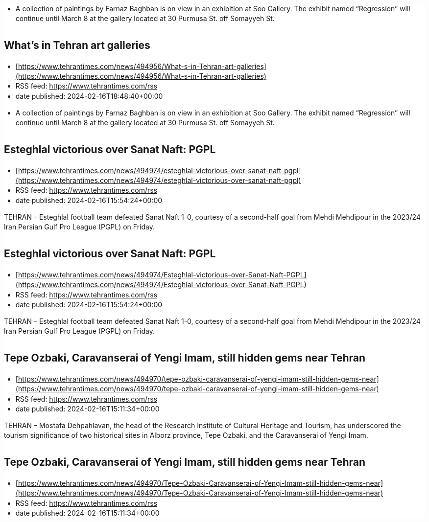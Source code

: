 * A collection of paintings by Farnaz Baghban is on view in an exhibition at Soo Gallery.
The exhibit named “Regression” will continue until March 8 at the gallery located at 30 Purmusa St. off Somayyeh St.

## What’s in Tehran art galleries
 - [https://www.tehrantimes.com/news/494956/What-s-in-Tehran-art-galleries](https://www.tehrantimes.com/news/494956/What-s-in-Tehran-art-galleries)
 - RSS feed: https://www.tehrantimes.com/rss
 - date published: 2024-02-16T18:48:40+00:00

* A collection of paintings by Farnaz Baghban is on view in an exhibition at Soo Gallery.
The exhibit named “Regression” will continue until March 8 at the gallery located at 30 Purmusa St. off Somayyeh St.

## Esteghlal victorious over Sanat Naft: PGPL
 - [https://www.tehrantimes.com/news/494974/esteghlal-victorious-over-sanat-naft-pgpl](https://www.tehrantimes.com/news/494974/esteghlal-victorious-over-sanat-naft-pgpl)
 - RSS feed: https://www.tehrantimes.com/rss
 - date published: 2024-02-16T15:54:24+00:00

TEHRAN – Esteghlal football team defeated Sanat Naft 1-0, courtesy of a second-half goal from Mehdi Mehdipour in the 2023/24 Iran Persian Gulf Pro League (PGPL) on Friday.

## Esteghlal victorious over Sanat Naft: PGPL
 - [https://www.tehrantimes.com/news/494974/Esteghlal-victorious-over-Sanat-Naft-PGPL](https://www.tehrantimes.com/news/494974/Esteghlal-victorious-over-Sanat-Naft-PGPL)
 - RSS feed: https://www.tehrantimes.com/rss
 - date published: 2024-02-16T15:54:24+00:00

TEHRAN – Esteghlal football team defeated Sanat Naft 1-0, courtesy of a second-half goal from Mehdi Mehdipour in the 2023/24 Iran Persian Gulf Pro League (PGPL) on Friday.

## Tepe Ozbaki, Caravanserai of Yengi Imam, still hidden gems near Tehran
 - [https://www.tehrantimes.com/news/494970/tepe-ozbaki-caravanserai-of-yengi-imam-still-hidden-gems-near](https://www.tehrantimes.com/news/494970/tepe-ozbaki-caravanserai-of-yengi-imam-still-hidden-gems-near)
 - RSS feed: https://www.tehrantimes.com/rss
 - date published: 2024-02-16T15:11:34+00:00

TEHRAN – Mostafa Dehpahlavan, the head of the Research Institute of Cultural Heritage and Tourism, has underscored the tourism significance of two historical sites in Alborz province, Tepe Ozbaki, and the Caravanserai of Yengi Imam.

## Tepe Ozbaki, Caravanserai of Yengi Imam, still hidden gems near Tehran
 - [https://www.tehrantimes.com/news/494970/Tepe-Ozbaki-Caravanserai-of-Yengi-Imam-still-hidden-gems-near](https://www.tehrantimes.com/news/494970/Tepe-Ozbaki-Caravanserai-of-Yengi-Imam-still-hidden-gems-near)
 - RSS feed: https://www.tehrantimes.com/rss
 - date published: 2024-02-16T15:11:34+00:00
